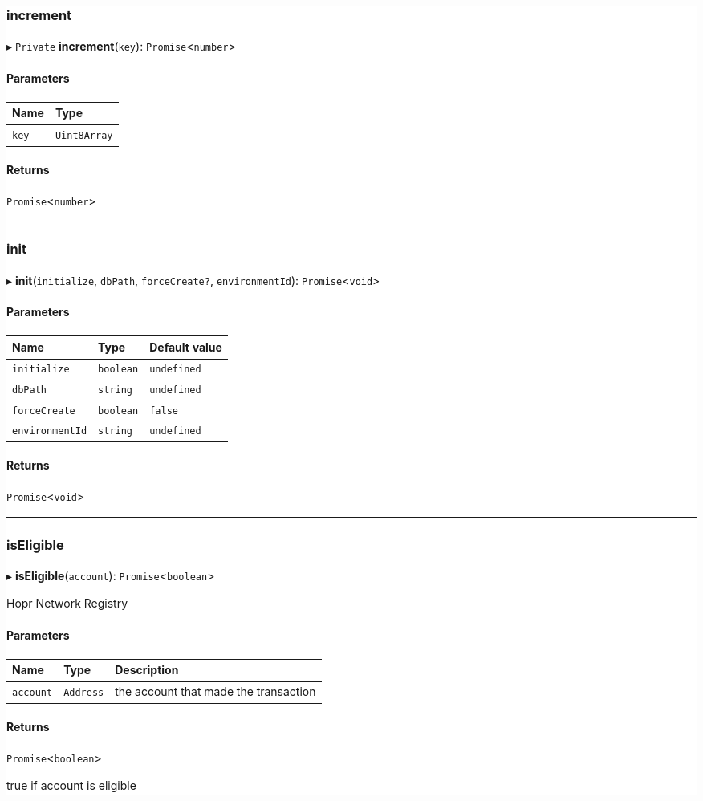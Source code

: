 ### increment

▸ `Private` **increment**(`key`): `Promise`<`number`\>

#### Parameters

| Name | Type |
| :------ | :------ |
| `key` | `Uint8Array` |

#### Returns

`Promise`<`number`\>

___

### init

▸ **init**(`initialize`, `dbPath`, `forceCreate?`, `environmentId`): `Promise`<`void`\>

#### Parameters

| Name | Type | Default value |
| :------ | :------ | :------ |
| `initialize` | `boolean` | `undefined` |
| `dbPath` | `string` | `undefined` |
| `forceCreate` | `boolean` | `false` |
| `environmentId` | `string` | `undefined` |

#### Returns

`Promise`<`void`\>

___

### isEligible

▸ **isEligible**(`account`): `Promise`<`boolean`\>

Hopr Network Registry

#### Parameters

| Name | Type | Description |
| :------ | :------ | :------ |
| `account` | [`Address`](Address.md) | the account that made the transaction |

#### Returns

`Promise`<`boolean`\>

true if account is eligible
